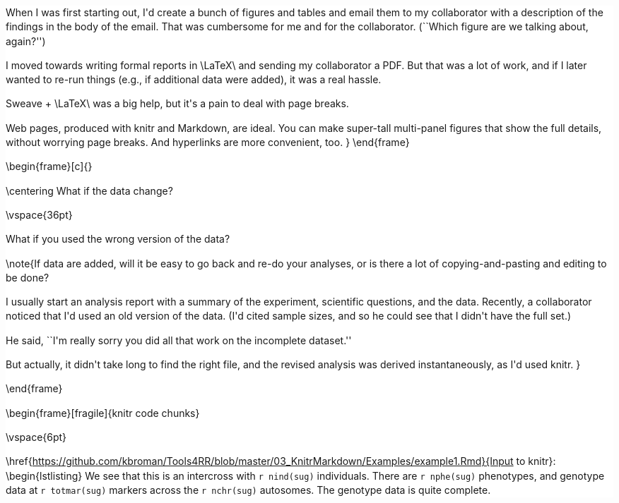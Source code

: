   When I was first starting out, I'd create a bunch of figures and
  tables and email them to my collaborator with a description of the
  findings in the body of the email. That was cumbersome for me and
  for the collaborator. (``Which figure are we talking about, again?'')

  I moved towards writing formal reports in
  \LaTeX\ and sending my collaborator a
  PDF. But that was a lot of work, and if I later wanted to re-run
  things (e.g., if additional data were added), it was a real hassle.

  Sweave + \LaTeX\ was a big help, but it's a pain to deal with page
  breaks.

  Web pages, produced with knitr and Markdown, are ideal. You can make
  super-tall multi-panel figures that show the full details, without
  worrying page breaks. And hyperlinks are more convenient, too.
}
\end{frame}


\begin{frame}[c]{}

\centering
What if the data change?

\vspace{36pt}

What if you used the wrong version of the data?

\note{If data are added, will it be easy to go back and re-do your
  analyses, or is there a lot of copying-and-pasting and editing to be
  done?

  I usually start an analysis report with a summary of the experiment,
  scientific questions, and the data. Recently, a collaborator noticed
  that I'd used an old version of the data. (I'd cited sample
  sizes, and so he could see that I didn't have the full set.)

  He said, ``I'm really sorry you did all that work on the incomplete
  dataset.''

  But actually, it didn't take long to find the right file, and the
  revised analysis was derived instantaneously, as I'd used knitr.
}

\end{frame}


\begin{frame}[fragile]{knitr code chunks}

\vspace{6pt}

\href{https://github.com/kbroman/Tools4RR/blob/master/03_KnitrMarkdown/Examples/example1.Rmd}{Input to knitr}:
\begin{lstlisting}
We see that this is an intercross with `r nind(sug)`
individuals. There are `r nphe(sug)` phenotypes, and genotype
data at `r totmar(sug)` markers across the `r nchr(sug)`
autosomes.  The genotype data is quite complete.
